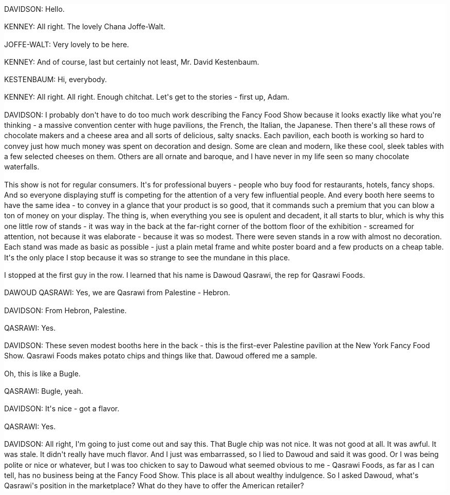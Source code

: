 DAVIDSON: Hello.

KENNEY: All right. The lovely Chana Joffe-Walt.

JOFFE-WALT: Very lovely to be here.

KENNEY: And of course, last but certainly not least, Mr. David Kestenbaum.

KESTENBAUM: Hi, everybody.

KENNEY: All right. All right. Enough chitchat. Let's get to the stories - first up, Adam.

DAVIDSON: I probably don't have to do too much work describing the Fancy Food Show because it looks exactly like what you're thinking - a massive convention center with huge pavilions, the French, the Italian, the Japanese. Then there's all these rows of chocolate makers and a cheese area and all sorts of delicious, salty snacks. Each pavilion, each booth is working so hard to convey just how much money was spent on decoration and design. Some are clean and modern, like these cool, sleek tables with a few selected cheeses on them. Others are all ornate and baroque, and I have never in my life seen so many chocolate waterfalls.

This show is not for regular consumers. It's for professional buyers - people who buy food for restaurants, hotels, fancy shops. And so everyone displaying stuff is competing for the attention of a very few influential people. And every booth here seems to have the same idea - to convey in a glance that your product is so good, that it commands such a premium that you can blow a ton of money on your display. The thing is, when everything you see is opulent and decadent, it all starts to blur, which is why this one little row of stands - it was way in the back at the far-right corner of the bottom floor of the exhibition - screamed for attention, not because it was elaborate - because it was so modest. There were seven stands in a row with almost no decoration. Each stand was made as basic as possible - just a plain metal frame and white poster board and a few products on a cheap table. It's the only place I stop because it was so strange to see the mundane in this place.

I stopped at the first guy in the row. I learned that his name is Dawoud Qasrawi, the rep for Qasrawi Foods.

DAWOUD QASRAWI: Yes, we are Qasrawi from Palestine - Hebron.

DAVIDSON: From Hebron, Palestine.

QASRAWI: Yes.

DAVIDSON: These seven modest booths here in the back - this is the first-ever Palestine pavilion at the New York Fancy Food Show. Qasrawi Foods makes potato chips and things like that. Dawoud offered me a sample.

Oh, this is like a Bugle.

QASRAWI: Bugle, yeah.

DAVIDSON: It's nice - got a flavor.

QASRAWI: Yes.

DAVIDSON: All right, I'm going to just come out and say this. That Bugle chip was not nice. It was not good at all. It was awful. It was stale. It didn't really have much flavor. And I just was embarrassed, so I lied to Dawoud and said it was good. Or I was being polite or nice or whatever, but I was too chicken to say to Dawoud what seemed obvious to me - Qasrawi Foods, as far as I can tell, has no business being at the Fancy Food Show. This place is all about wealthy indulgence. So I asked Dawoud, what's Qasrawi's position in the marketplace? What do they have to offer the American retailer?
